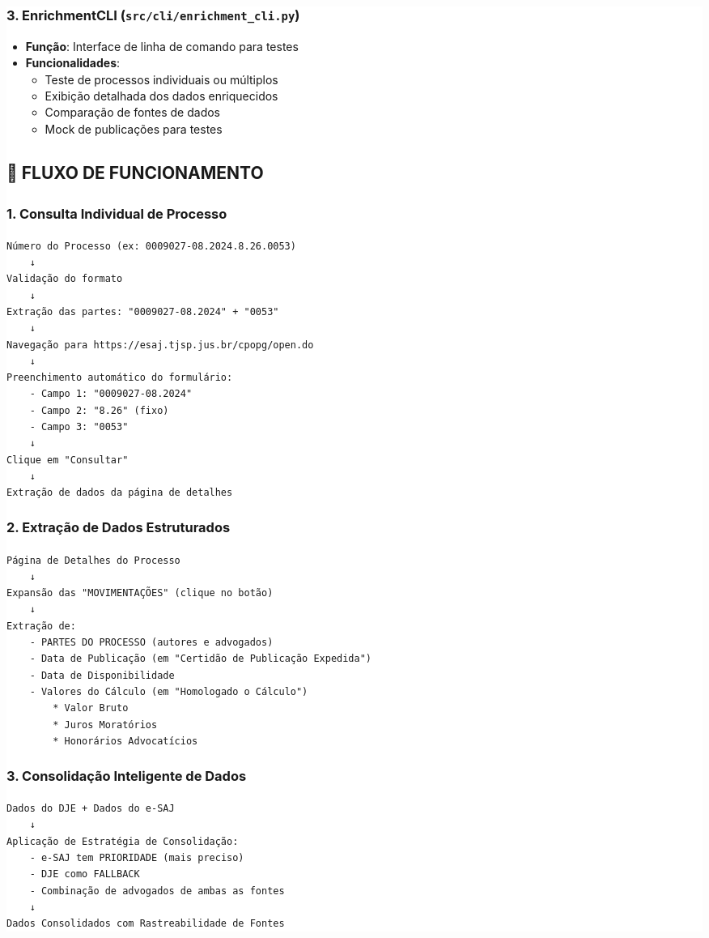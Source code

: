 ### 3. **EnrichmentCLI** (`src/cli/enrichment_cli.py`)
- **Função**: Interface de linha de comando para testes
- **Funcionalidades**:
  - Teste de processos individuais ou múltiplos
  - Exibição detalhada dos dados enriquecidos
  - Comparação de fontes de dados
  - Mock de publicações para testes

## 🎯 **FLUXO DE FUNCIONAMENTO**

### **1. Consulta Individual de Processo**
```
Número do Processo (ex: 0009027-08.2024.8.26.0053)
    ↓
Validação do formato
    ↓
Extração das partes: "0009027-08.2024" + "0053"
    ↓
Navegação para https://esaj.tjsp.jus.br/cpopg/open.do
    ↓
Preenchimento automático do formulário:
    - Campo 1: "0009027-08.2024"
    - Campo 2: "8.26" (fixo)
    - Campo 3: "0053"
    ↓
Clique em "Consultar"
    ↓
Extração de dados da página de detalhes
```

### **2. Extração de Dados Estruturados**
```
Página de Detalhes do Processo
    ↓
Expansão das "MOVIMENTAÇÕES" (clique no botão)
    ↓
Extração de:
    - PARTES DO PROCESSO (autores e advogados)
    - Data de Publicação (em "Certidão de Publicação Expedida")
    - Data de Disponibilidade
    - Valores do Cálculo (em "Homologado o Cálculo")
        * Valor Bruto
        * Juros Moratórios
        * Honorários Advocatícios
```

### **3. Consolidação Inteligente de Dados**
```
Dados do DJE + Dados do e-SAJ
    ↓
Aplicação de Estratégia de Consolidação:
    - e-SAJ tem PRIORIDADE (mais preciso)
    - DJE como FALLBACK
    - Combinação de advogados de ambas as fontes
    ↓
Dados Consolidados com Rastreabilidade de Fontes
```
